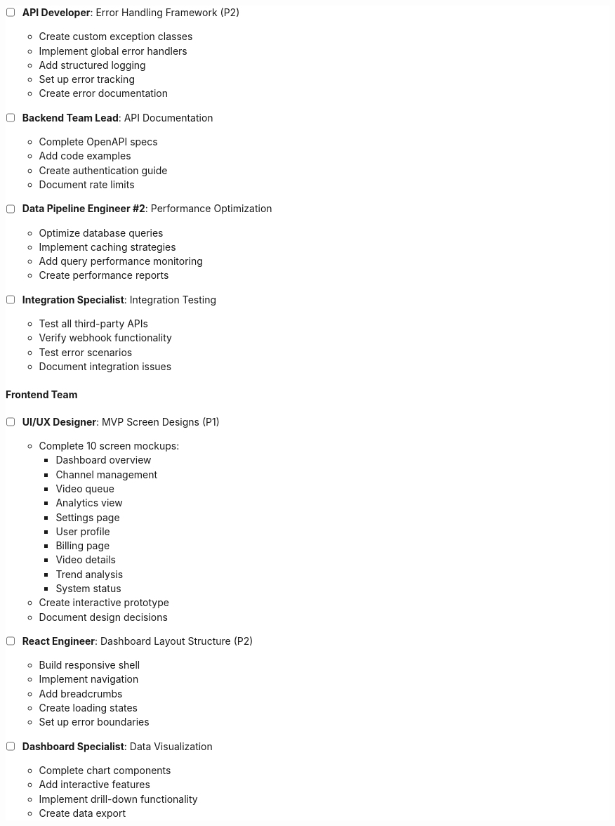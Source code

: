 - [ ] **API Developer**: Error Handling Framework (P2)
  - Create custom exception classes
  - Implement global error handlers
  - Add structured logging
  - Set up error tracking
  - Create error documentation

- [ ] **Backend Team Lead**: API Documentation
  - Complete OpenAPI specs
  - Add code examples
  - Create authentication guide
  - Document rate limits

- [ ] **Data Pipeline Engineer #2**: Performance Optimization
  - Optimize database queries
  - Implement caching strategies
  - Add query performance monitoring
  - Create performance reports

- [ ] **Integration Specialist**: Integration Testing
  - Test all third-party APIs
  - Verify webhook functionality
  - Test error scenarios
  - Document integration issues

#### Frontend Team
- [ ] **UI/UX Designer**: MVP Screen Designs (P1)
  - Complete 10 screen mockups:
    - Dashboard overview
    - Channel management
    - Video queue
    - Analytics view
    - Settings page
    - User profile
    - Billing page
    - Video details
    - Trend analysis
    - System status
  - Create interactive prototype
  - Document design decisions

- [ ] **React Engineer**: Dashboard Layout Structure (P2)
  - Build responsive shell
  - Implement navigation
  - Add breadcrumbs
  - Create loading states
  - Set up error boundaries

- [ ] **Dashboard Specialist**: Data Visualization
  - Complete chart components
  - Add interactive features
  - Implement drill-down functionality
  - Create data export
